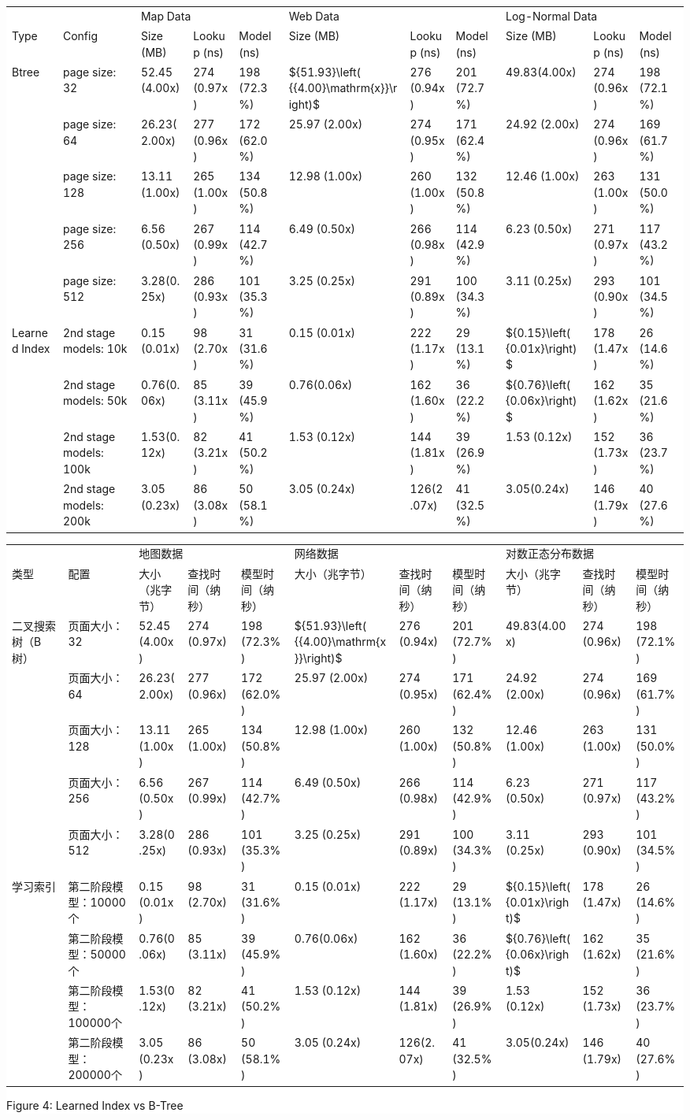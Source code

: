 <table><tr><td colspan="2"/><td colspan="3">Map Data</td><td colspan="3">Web Data</td><td colspan="3">Log-Normal Data</td></tr><tr><td>Type</td><td>Config</td><td>Size (MB)</td><td>Lookup (ns)</td><td>Model (ns)</td><td>Size (MB)</td><td>Lookup (ns)</td><td>Model (ns)</td><td>Size (MB)</td><td>Lookup (ns)</td><td>Model (ns)</td></tr><tr><td rowspan="5">Btree</td><td>page size: 32</td><td>52.45 (4.00x)</td><td>274 (0.97x)</td><td>198 (72.3%)</td><td>${51.93}\left( {{4.00}\mathrm{x}}\right)$</td><td>276 (0.94x)</td><td>201 (72.7%)</td><td>49.83(4.00x)</td><td>274 (0.96x)</td><td>198 (72.1%)</td></tr><tr><td>page size: 64</td><td>26.23(2.00x)</td><td>277 (0.96x)</td><td>172 (62.0%)</td><td>25.97 (2.00x)</td><td>274 (0.95x)</td><td>171 (62.4%)</td><td>24.92 (2.00x)</td><td>274 (0.96x)</td><td>169 (61.7%)</td></tr><tr><td>page size: 128</td><td>13.11 (1.00x)</td><td>265 (1.00x)</td><td>134 (50.8%)</td><td>12.98 (1.00x)</td><td>260 (1.00x)</td><td>132 (50.8%)</td><td>12.46 (1.00x)</td><td>263 (1.00x)</td><td>131 (50.0%)</td></tr><tr><td>page size: 256</td><td>6.56 (0.50x)</td><td>267 (0.99x)</td><td>114 (42.7%)</td><td>6.49 (0.50x)</td><td>266 (0.98x)</td><td>114 (42.9%)</td><td>6.23 (0.50x)</td><td>271 (0.97x)</td><td>117 (43.2%)</td></tr><tr><td>page size: 512</td><td>3.28(0.25x)</td><td>286 (0.93x)</td><td>101 (35.3%)</td><td>3.25 (0.25x)</td><td>291 (0.89x)</td><td>100 (34.3%)</td><td>3.11 (0.25x)</td><td>293 (0.90x)</td><td>101 (34.5%)</td></tr><tr><td rowspan="4">Learned Index</td><td>2nd stage models: 10k</td><td>0.15 (0.01x)</td><td>98 (2.70x)</td><td>31 (31.6%)</td><td>0.15 (0.01x)</td><td>222 (1.17x)</td><td>29 (13.1%)</td><td>${0.15}\left( {0.01x}\right)$</td><td>178 (1.47x)</td><td>26 (14.6%)</td></tr><tr><td>2nd stage models: 50k</td><td>0.76(0.06x)</td><td>85 (3.11x)</td><td>39 (45.9%)</td><td>0.76(0.06x)</td><td>162 (1.60x)</td><td>36 (22.2%)</td><td>${0.76}\left( {0.06x}\right)$</td><td>162 (1.62x)</td><td>35 (21.6%)</td></tr><tr><td>2nd stage models: 100k</td><td>1.53(0.12x)</td><td>82 (3.21x)</td><td>41 (50.2%)</td><td>1.53 (0.12x)</td><td>144 (1.81x)</td><td>39 (26.9%)</td><td>1.53 (0.12x)</td><td>152 (1.73x)</td><td>36 (23.7%)</td></tr><tr><td>2nd stage models: 200k</td><td>3.05 (0.23x)</td><td>86 (3.08x)</td><td>50 (58.1%)</td><td>3.05 (0.24x)</td><td>126(2.07x)</td><td>41 (32.5%)</td><td>3.05(0.24x)</td><td>146 (1.79x)</td><td>40 (27.6%)</td></tr></table>

<table><tbody><tr><td colspan="2"></td><td colspan="3">地图数据</td><td colspan="3">网络数据</td><td colspan="3">对数正态分布数据</td></tr><tr><td>类型</td><td>配置</td><td>大小（兆字节）</td><td>查找时间（纳秒）</td><td>模型时间（纳秒）</td><td>大小（兆字节）</td><td>查找时间（纳秒）</td><td>模型时间（纳秒）</td><td>大小（兆字节）</td><td>查找时间（纳秒）</td><td>模型时间（纳秒）</td></tr><tr><td rowspan="5">二叉搜索树（B树）</td><td>页面大小：32</td><td>52.45 (4.00x)</td><td>274 (0.97x)</td><td>198 (72.3%)</td><td>${51.93}\left( {{4.00}\mathrm{x}}\right)$</td><td>276 (0.94x)</td><td>201 (72.7%)</td><td>49.83(4.00x)</td><td>274 (0.96x)</td><td>198 (72.1%)</td></tr><tr><td>页面大小：64</td><td>26.23(2.00x)</td><td>277 (0.96x)</td><td>172 (62.0%)</td><td>25.97 (2.00x)</td><td>274 (0.95x)</td><td>171 (62.4%)</td><td>24.92 (2.00x)</td><td>274 (0.96x)</td><td>169 (61.7%)</td></tr><tr><td>页面大小：128</td><td>13.11 (1.00x)</td><td>265 (1.00x)</td><td>134 (50.8%)</td><td>12.98 (1.00x)</td><td>260 (1.00x)</td><td>132 (50.8%)</td><td>12.46 (1.00x)</td><td>263 (1.00x)</td><td>131 (50.0%)</td></tr><tr><td>页面大小：256</td><td>6.56 (0.50x)</td><td>267 (0.99x)</td><td>114 (42.7%)</td><td>6.49 (0.50x)</td><td>266 (0.98x)</td><td>114 (42.9%)</td><td>6.23 (0.50x)</td><td>271 (0.97x)</td><td>117 (43.2%)</td></tr><tr><td>页面大小：512</td><td>3.28(0.25x)</td><td>286 (0.93x)</td><td>101 (35.3%)</td><td>3.25 (0.25x)</td><td>291 (0.89x)</td><td>100 (34.3%)</td><td>3.11 (0.25x)</td><td>293 (0.90x)</td><td>101 (34.5%)</td></tr><tr><td rowspan="4">学习索引</td><td>第二阶段模型：10000个</td><td>0.15 (0.01x)</td><td>98 (2.70x)</td><td>31 (31.6%)</td><td>0.15 (0.01x)</td><td>222 (1.17x)</td><td>29 (13.1%)</td><td>${0.15}\left( {0.01x}\right)$</td><td>178 (1.47x)</td><td>26 (14.6%)</td></tr><tr><td>第二阶段模型：50000个</td><td>0.76(0.06x)</td><td>85 (3.11x)</td><td>39 (45.9%)</td><td>0.76(0.06x)</td><td>162 (1.60x)</td><td>36 (22.2%)</td><td>${0.76}\left( {0.06x}\right)$</td><td>162 (1.62x)</td><td>35 (21.6%)</td></tr><tr><td>第二阶段模型：100000个</td><td>1.53(0.12x)</td><td>82 (3.21x)</td><td>41 (50.2%)</td><td>1.53 (0.12x)</td><td>144 (1.81x)</td><td>39 (26.9%)</td><td>1.53 (0.12x)</td><td>152 (1.73x)</td><td>36 (23.7%)</td></tr><tr><td>第二阶段模型：200000个</td><td>3.05 (0.23x)</td><td>86 (3.08x)</td><td>50 (58.1%)</td><td>3.05 (0.24x)</td><td>126(2.07x)</td><td>41 (32.5%)</td><td>3.05(0.24x)</td><td>146 (1.79x)</td><td>40 (27.6%)</td></tr></tbody></table>

Figure 4: Learned Index vs B-Tree
